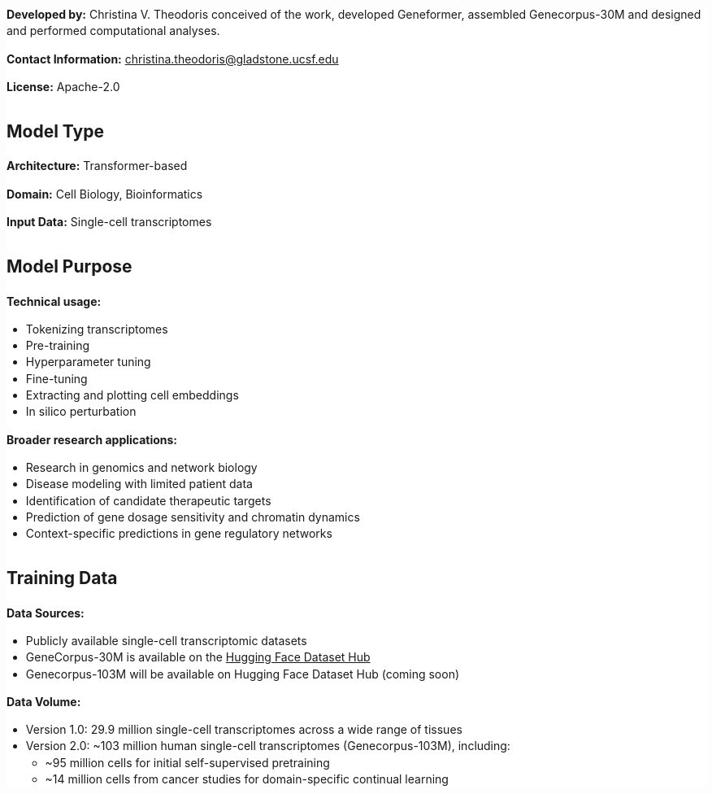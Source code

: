**Developed by:** 
Christina V. Theodoris conceived of the work, developed Geneformer, assembled Genecorpus-30M and designed and performed computational analyses.  

**Contact Information:** 
christina.theodoris@gladstone.ucsf.edu  

**License:** 
Apache-2.0 

## Model Type

**Architecture:** 
Transformer-based  

**Domain:** 
Cell Biology, Bioinformatics  

**Input Data:** 
Single-cell transcriptomes

## Model Purpose

**Technical usage:**

- Tokenizing transcriptomes
- Pre-training
- Hyperparameter tuning
- Fine-tuning
- Extracting and plotting cell embeddings
- In silico perturbation

**Broader research applications:**  

- Research in genomics and network biology
- Disease modeling with limited patient data
- Identification of candidate therapeutic targets
- Prediction of gene dosage sensitivity and chromatin dynamics
- Context-specific predictions in gene regulatory networks

## Training Data

**Data Sources:**  

- Publicly available single-cell transcriptomic datasets
- GeneCorpus-30M is available on the [Hugging Face Dataset Hub](https://huggingface.co/datasets/ctheodoris/Genecorpus-30M)
- Genecorpus-103M will be available on Hugging Face Dataset Hub (coming soon)

**Data Volume:**  

- Version 1.0: 29.9 million single-cell transcriptomes across a wide range of tissues
- Version 2.0: ~103 million human single-cell transcriptomes (Genecorpus-103M), including:
    - ~95 million cells for initial self-supervised pretraining
    - ~14 million cells from cancer studies for domain-specific continual learning
